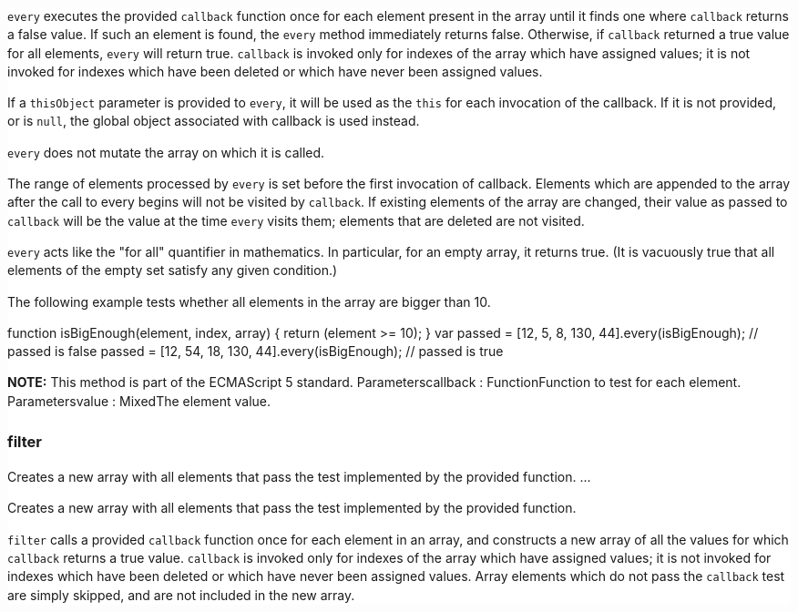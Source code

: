 `every` executes the provided `callback` function once for each element
present in the array until it finds one where `callback` returns a
false value. If such an element is found, the `every` method
immediately returns false. Otherwise, if `callback` returned a true
value for all elements, `every` will return true. `callback` is invoked
only for indexes of the array which have assigned values; it is not
invoked for indexes which have been deleted or which have never
been assigned values.

If a `thisObject` parameter is provided to `every`, it will be used as
the `this` for each invocation of the callback. If it is not
provided, or is `null`, the global object associated with callback is
used instead.

`every` does not mutate the array on which it is called.

The range of elements processed by `every` is set before the first
invocation of callback. Elements which are appended to the array
after the call to every begins will not be visited by `callback`. If
existing elements of the array are changed, their value as passed
to `callback` will be the value at the time `every` visits them;
elements that are deleted are not visited.

`every` acts like the "for all" quantifier in mathematics. In
particular, for an empty array, it returns true. (It is vacuously
true that all elements of the empty set satisfy any given
condition.)

The following example tests whether all elements in the array are
bigger than 10.

function isBigEnough(element, index, array) {
  return (element >= 10);
}
var passed = [12, 5, 8, 130, 44].every(isBigEnough);
// passed is false
passed = [12, 54, 18, 130, 44].every(isBigEnough);
// passed is true


**NOTE:** This method is part of the ECMAScript 5 standard.
Parameterscallback : FunctionFunction to test for each element.
Parametersvalue : MixedThe element value.


### filter

Creates a new array with all elements that pass the test
implemented by the provided function. ...

Creates a new array with all elements that pass the test
implemented by the provided function.

`filter` calls a provided `callback` function once for each element in
an array, and constructs a new array of all the values for which
`callback` returns a true value. `callback` is invoked only for indexes
of the array which have assigned values; it is not invoked for
indexes which have been deleted or which have never been assigned
values. Array elements which do not pass the `callback` test are
simply skipped, and are not included in the new array.
